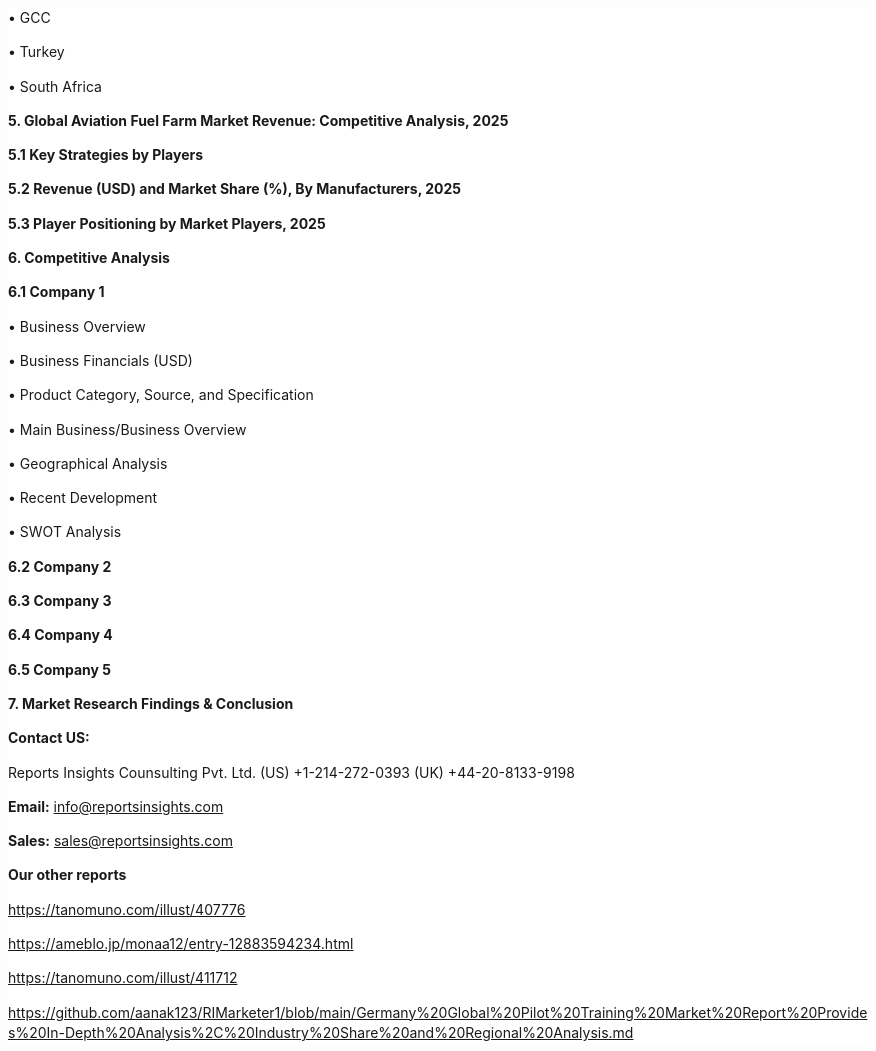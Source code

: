 • GCC

• Turkey

• South Africa

<strong>5. Global Aviation Fuel Farm Market Revenue: Competitive Analysis, 2025</strong>

<strong>5.1 Key Strategies by Players</strong>

<strong>5.2 Revenue (USD) and Market Share (%), By Manufacturers, 2025</strong>

<strong>5.3 Player Positioning by Market Players, 2025</strong>

<strong>6. Competitive Analysis</strong>

<strong>6.1 Company 1</strong>

• Business Overview

• Business Financials (USD)

• Product Category, Source, and Specification

• Main Business/Business Overview

• Geographical Analysis

• Recent Development

• SWOT Analysis

<strong>6.2 Company 2</strong>

<strong>6.3 Company 3</strong>

<strong>6.4 Company 4</strong>

<strong>6.5 Company 5</strong>

<strong>7. Market Research Findings &amp; Conclusion</strong>

<strong>Contact US:</strong>

Reports Insights Counsulting Pvt. Ltd.
(US) +1-214-272-0393
(UK) +44-20-8133-9198
<p class=""""><b>Email:</b> <a href=mailto:info@reportsinsights.com>info@reportsinsights.com</a></p>
<p class=""""><b>Sales:</b> <a href=mailto:sales@reportsinsights.com>sales@reportsinsights.com</a></p>

<strong>Our other reports</strong>

<a href=https://tanomuno.com/illust/407776>https://tanomuno.com/illust/407776</a>

<a href=https://ameblo.jp/monaa12/entry-12883594234.html>https://ameblo.jp/monaa12/entry-12883594234.html</a>

<a href=https://tanomuno.com/illust/411712>https://tanomuno.com/illust/411712</a>

<a href=https://github.com/aanak123/RIMarketer1/blob/main/Germany%20Global%20Pilot%20Training%20Market%20Report%20Provides%20In-Depth%20Analysis%2C%20Industry%20Share%20and%20Regional%20Analysis.md>https://github.com/aanak123/RIMarketer1/blob/main/Germany%20Global%20Pilot%20Training%20Market%20Report%20Provides%20In-Depth%20Analysis%2C%20Industry%20Share%20and%20Regional%20Analysis.md</a>
